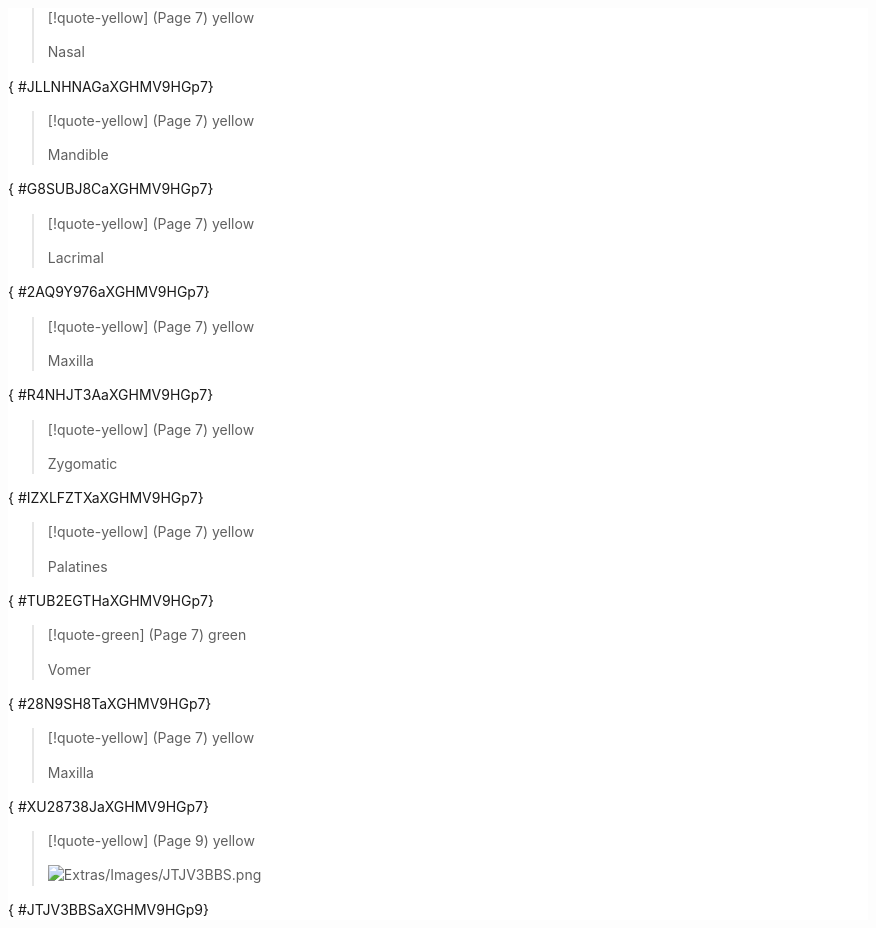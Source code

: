 
> [!quote-yellow] (Page 7) yellow
> 
> Nasal
>
{ #JLLNHNAGaXGHMV9HGp7}


> [!quote-yellow] (Page 7) yellow
> 
> Mandible
>
{ #G8SUBJ8CaXGHMV9HGp7}


> [!quote-yellow] (Page 7) yellow
> 
> Lacrimal
>
{ #2AQ9Y976aXGHMV9HGp7}


> [!quote-yellow] (Page 7) yellow
> 
> Maxilla
>
{ #R4NHJT3AaXGHMV9HGp7}


> [!quote-yellow] (Page 7) yellow
> 
> Zygomatic
>
{ #IZXLFZTXaXGHMV9HGp7}


> [!quote-yellow] (Page 7) yellow
> 
> Palatines
>
{ #TUB2EGTHaXGHMV9HGp7}


> [!quote-green] (Page 7) green
> 
> Vomer
>
{ #28N9SH8TaXGHMV9HGp7}


> [!quote-yellow] (Page 7) yellow
> 
> Maxilla
>
{ #XU28738JaXGHMV9HGp7}


> [!quote-yellow] (Page 9) yellow
> 
> ![Extras/Images/JTJV3BBS.png](/img/user/Extras/Images/JTJV3BBS.png)
>
{ #JTJV3BBSaXGHMV9HGp9}
